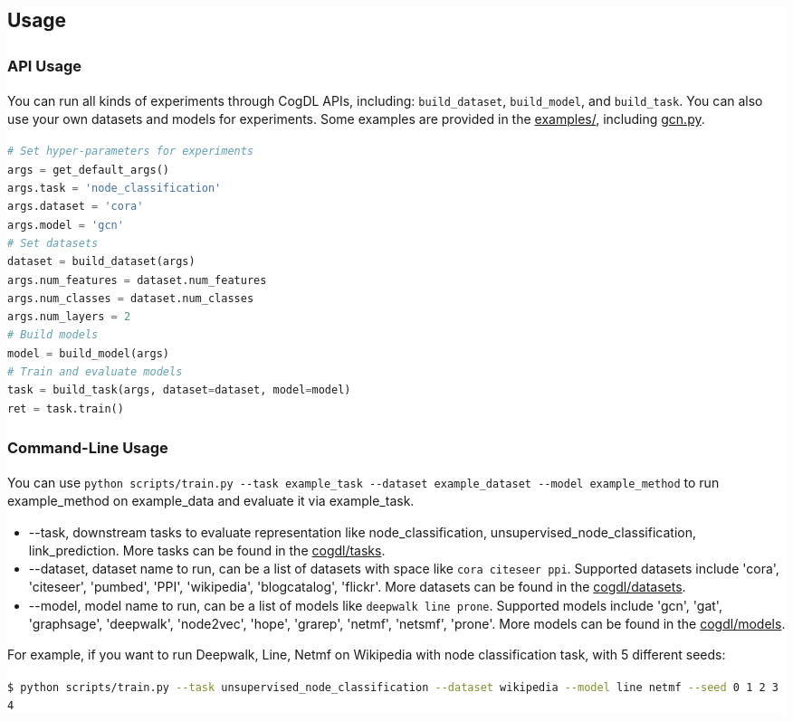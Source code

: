 ## Usage

### API Usage

You can run all kinds of experiments through CogDL APIs, including: `build_dataset`, `build_model`, and `build_task`. You can also use your own datasets and models for experiments. Some examples are provided in the [examples/](https://github.com/THUDM/cogdl/tree/master/examples/), including [gcn.py](https://github.com/THUDM/cogdl/tree/master/examples/gcn.py). 

```python
# Set hyper-parameters for experiments
args = get_default_args()
args.task = 'node_classification'
args.dataset = 'cora'
args.model = 'gcn'
# Set datasets
dataset = build_dataset(args)
args.num_features = dataset.num_features
args.num_classes = dataset.num_classes
args.num_layers = 2
# Build models
model = build_model(args)
# Train and evaluate models
task = build_task(args, dataset=dataset, model=model)
ret = task.train()
```

### Command-Line Usage

You can use `python scripts/train.py --task example_task --dataset example_dataset --model example_method` to run example_method on example_data and evaluate it via example_task.

- --task, downstream tasks to evaluate representation like node_classification, unsupervised_node_classification, link_prediction. More tasks can be found in the [cogdl/tasks](https://github.com/THUDM/cogdl/tree/master/cogdl/tasks).
- --dataset, dataset name to run, can be a list of datasets with space like `cora citeseer ppi`. Supported datasets include
'cora', 'citeseer', 'pumbed', 'PPI', 'wikipedia', 'blogcatalog', 'flickr'. More datasets can be found in the [cogdl/datasets](https://github.com/THUDM/cogdl/tree/master/cogdl/datasets).
- --model, model name to run, can be a list of models like `deepwalk line prone`. Supported models include
'gcn', 'gat', 'graphsage', 'deepwalk', 'node2vec', 'hope', 'grarep', 'netmf', 'netsmf', 'prone'. More models can be found in the [cogdl/models](https://github.com/THUDM/cogdl/tree/master/cogdl/models).

For example, if you want to run Deepwalk, Line, Netmf on Wikipedia with node classification task, with 5 different seeds:

```bash
$ python scripts/train.py --task unsupervised_node_classification --dataset wikipedia --model line netmf --seed 0 1 2 3 4
```
